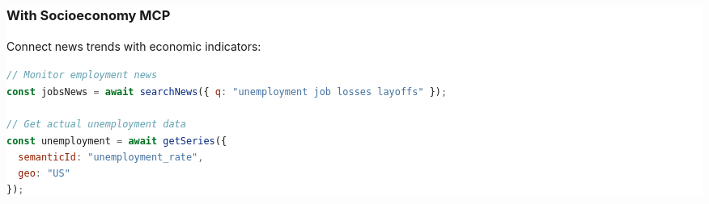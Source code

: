 ### With Socioeconomy MCP  
Connect news trends with economic indicators:

```javascript
// Monitor employment news
const jobsNews = await searchNews({ q: "unemployment job losses layoffs" });

// Get actual unemployment data
const unemployment = await getSeries({ 
  semanticId: "unemployment_rate", 
  geo: "US" 
});
```
